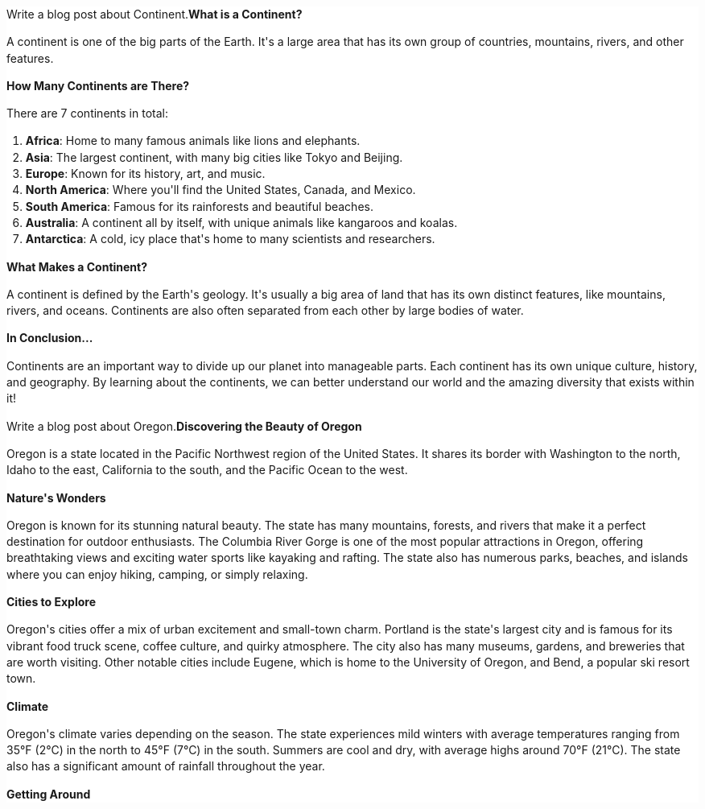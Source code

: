 Write a blog post about Continent.<start>**What is a Continent?**

A continent is one of the big parts of the Earth. It's a large area that has its own group of countries, mountains, rivers, and other features.

**How Many Continents are There?**

There are 7 continents in total:

1. **Africa**: Home to many famous animals like lions and elephants.
2. **Asia**: The largest continent, with many big cities like Tokyo and Beijing.
3. **Europe**: Known for its history, art, and music.
4. **North America**: Where you'll find the United States, Canada, and Mexico.
5. **South America**: Famous for its rainforests and beautiful beaches.
6. **Australia**: A continent all by itself, with unique animals like kangaroos and koalas.
7. **Antarctica**: A cold, icy place that's home to many scientists and researchers.

**What Makes a Continent?**

A continent is defined by the Earth's geology. It's usually a big area of land that has its own distinct features, like mountains, rivers, and oceans. Continents are also often separated from each other by large bodies of water.

**In Conclusion...**

Continents are an important way to divide up our planet into manageable parts. Each continent has its own unique culture, history, and geography. By learning about the continents, we can better understand our world and the amazing diversity that exists within it!
<end>

Write a blog post about Oregon.<start>**Discovering the Beauty of Oregon**

Oregon is a state located in the Pacific Northwest region of the United States. It shares its border with Washington to the north, Idaho to the east, California to the south, and the Pacific Ocean to the west.

**Nature's Wonders**

Oregon is known for its stunning natural beauty. The state has many mountains, forests, and rivers that make it a perfect destination for outdoor enthusiasts. The Columbia River Gorge is one of the most popular attractions in Oregon, offering breathtaking views and exciting water sports like kayaking and rafting. The state also has numerous parks, beaches, and islands where you can enjoy hiking, camping, or simply relaxing.

**Cities to Explore**

Oregon's cities offer a mix of urban excitement and small-town charm. Portland is the state's largest city and is famous for its vibrant food truck scene, coffee culture, and quirky atmosphere. The city also has many museums, gardens, and breweries that are worth visiting. Other notable cities include Eugene, which is home to the University of Oregon, and Bend, a popular ski resort town.

**Climate**

Oregon's climate varies depending on the season. The state experiences mild winters with average temperatures ranging from 35°F (2°C) in the north to 45°F (7°C) in the south. Summers are cool and dry, with average highs around 70°F (21°C). The state also has a significant amount of rainfall throughout the year.

**Getting Around**

